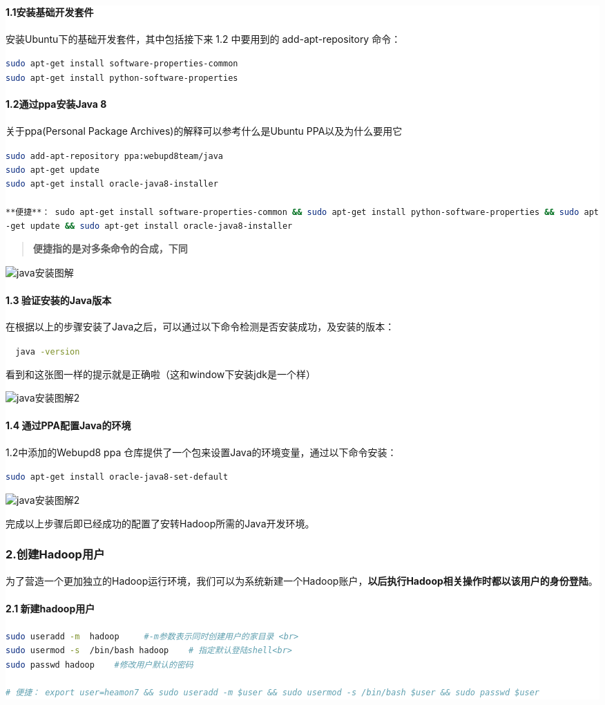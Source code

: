 #### 1.1安装基础开发套件

安装Ubuntu下的基础开发套件，其中包括接下来 1.2 中要用到的 add-apt-repository 命令：

```bash
sudo apt-get install software-properties-common
sudo apt-get install python-software-properties
```

#### 1.2通过ppa安装Java 8
关于ppa(Personal Package Archives)的解释可以参考什么是Ubuntu PPA以及为什么要用它

```bash
sudo add-apt-repository ppa:webupd8team/java
sudo apt-get update
sudo apt-get install oracle-java8-installer

**便捷**： sudo apt-get install software-properties-common && sudo apt-get install python-software-properties && sudo apt-get update && sudo apt-get install oracle-java8-installer
```

> **便捷指的是对多条命令的合成，下同**

![java安装图解](http://yicodes.com/img/install_hadoop/install_java1.png)

#### 1.3 验证安装的Java版本
在根据以上的步骤安装了Java之后，可以通过以下命令检测是否安装成功，及安装的版本：

```bash
  java -version
```
看到和这张图一样的提示就是正确啦（这和window下安装jdk是一个样）

![java安装图解2](http://yicodes.com/img/install_hadoop/install_java2.png)


#### 1.4 通过PPA配置Java的环境
1.2中添加的Webupd8 ppa 仓库提供了一个包来设置Java的环境变量，通过以下命令安装：

```bash
sudo apt-get install oracle-java8-set-default
```

![java安装图解2](http://yicodes.com/img/install_hadoop/setjava8.png)


完成以上步骤后即已经成功的配置了安转Hadoop所需的Java开发环境。

### 2.创建Hadoop用户

为了营造一个更加独立的Hadoop运行环境，我们可以为系统新建一个Hadoop账户，**以后执行Hadoop相关操作时都以该用户的身份登陆**。

#### 2.1 新建hadoop用户


````bash
sudo useradd -m  hadoop     #-m参数表示同时创建用户的家目录 <br>
sudo usermod -s  /bin/bash hadoop    # 指定默认登陆shell<br>
sudo passwd hadoop    #修改用户默认的密码

# 便捷： export user=heamon7 && sudo useradd -m $user && sudo usermod -s /bin/bash $user && sudo passwd $user

````
